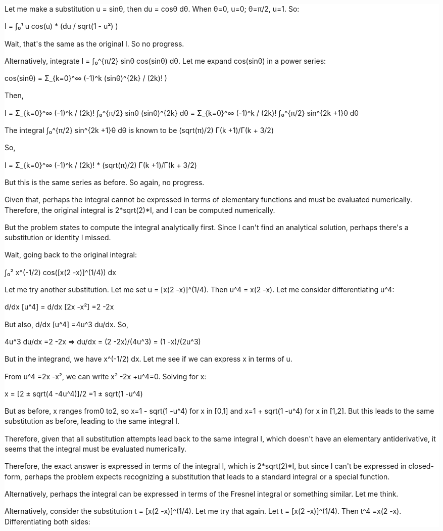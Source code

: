 Let me make a substitution u = sinθ, then du = cosθ dθ. When θ=0, u=0; θ=π/2, u=1. So:

I = ∫₀¹ u cos(u) * (du / sqrt(1 - u²) )

Wait, that's the same as the original I. So no progress.

Alternatively, integrate I = ∫₀^{π/2} sinθ cos(sinθ) dθ. Let me expand cos(sinθ) in a power series:

cos(sinθ) = Σ_{k=0}^∞ (-1)^k (sinθ)^{2k} / (2k)! )

Then,

I = Σ_{k=0}^∞ (-1)^k / (2k)! ∫₀^{π/2} sinθ (sinθ)^{2k} dθ = Σ_{k=0}^∞ (-1)^k / (2k)! ∫₀^{π/2} sin^{2k +1}θ dθ

The integral ∫₀^{π/2} sin^{2k +1}θ dθ is known to be (sqrt(π)/2) Γ(k +1)/Γ(k + 3/2)

So,

I = Σ_{k=0}^∞ (-1)^k / (2k)! * (sqrt(π)/2) Γ(k +1)/Γ(k + 3/2)

But this is the same series as before. So again, no progress.

Given that, perhaps the integral cannot be expressed in terms of elementary functions and must be evaluated numerically. Therefore, the original integral is 2*sqrt(2)*I, and I can be computed numerically.

But the problem states to compute the integral analytically first. Since I can't find an analytical solution, perhaps there's a substitution or identity I missed.

Wait, going back to the original integral:

∫₀² x^(-1/2) cos([x(2 -x)]^(1/4)) dx

Let me try another substitution. Let me set u = [x(2 -x)]^(1/4). Then u^4 = x(2 -x). Let me consider differentiating u^4:

d/dx [u^4] = d/dx [2x -x²] =2 -2x

But also, d/dx [u^4] =4u^3 du/dx. So,

4u^3 du/dx =2 -2x => du/dx = (2 -2x)/(4u^3) = (1 -x)/(2u^3)

But in the integrand, we have x^(-1/2) dx. Let me see if we can express x in terms of u.

From u^4 =2x -x², we can write x² -2x +u^4=0. Solving for x:

x = [2 ± sqrt(4 -4u^4)]/2 =1 ± sqrt(1 -u^4)

But as before, x ranges from0 to2, so x=1 - sqrt(1 -u^4) for x in [0,1] and x=1 + sqrt(1 -u^4) for x in [1,2]. But this leads to the same substitution as before, leading to the same integral I.

Therefore, given that all substitution attempts lead back to the same integral I, which doesn't have an elementary antiderivative, it seems that the integral must be evaluated numerically.

Therefore, the exact answer is expressed in terms of the integral I, which is 2*sqrt(2)*I, but since I can't be expressed in closed-form, perhaps the problem expects recognizing a substitution that leads to a standard integral or a special function.

Alternatively, perhaps the integral can be expressed in terms of the Fresnel integral or something similar. Let me think.

Alternatively, consider the substitution t = [x(2 -x)]^(1/4). Let me try that again. Let t = [x(2 -x)]^(1/4). Then t^4 =x(2 -x). Differentiating both sides:
